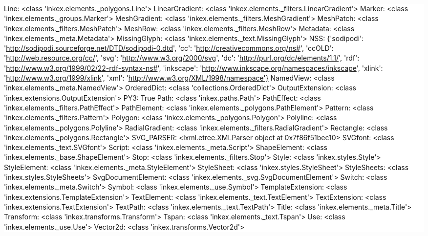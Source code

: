 Line: <class 'inkex.elements._polygons.Line'>
LinearGradient: <class 'inkex.elements._filters.LinearGradient'>
Marker: <class 'inkex.elements._groups.Marker'>
MeshGradient: <class 'inkex.elements._filters.MeshGradient'>
MeshPatch: <class 'inkex.elements._filters.MeshPatch'>
MeshRow: <class 'inkex.elements._filters.MeshRow'>
Metadata: <class 'inkex.elements._meta.Metadata'>
MissingGlyph: <class 'inkex.elements._text.MissingGlyph'>
NSS: {'sodipodi': 'http://sodipodi.sourceforge.net/DTD/sodipodi-0.dtd', 'cc': 'http://creativecommons.org/ns#', 'ccOLD': 'http://web.resource.org/cc/', 'svg': 'http://www.w3.org/2000/svg', 'dc': 'http://purl.org/dc/elements/1.1/', 'rdf': 'http://www.w3.org/1999/02/22-rdf-syntax-ns#', 'inkscape': 'http://www.inkscape.org/namespaces/inkscape', 'xlink': 'http://www.w3.org/1999/xlink', 'xml': 'http://www.w3.org/XML/1998/namespace'}
NamedView: <class 'inkex.elements._meta.NamedView'>
OrderedDict: <class 'collections.OrderedDict'>
OutputExtension: <class 'inkex.extensions.OutputExtension'>
PY3: True
Path: <class 'inkex.paths.Path'>
PathEffect: <class 'inkex.elements._filters.PathEffect'>
PathElement: <class 'inkex.elements._polygons.PathElement'>
Pattern: <class 'inkex.elements._filters.Pattern'>
Polygon: <class 'inkex.elements._polygons.Polygon'>
Polyline: <class 'inkex.elements._polygons.Polyline'>
RadialGradient: <class 'inkex.elements._filters.RadialGradient'>
Rectangle: <class 'inkex.elements._polygons.Rectangle'>
SVG_PARSER: <lxml.etree.XMLParser object at 0x7f86f51bec10>
SVGfont: <class 'inkex.elements._text.SVGfont'>
Script: <class 'inkex.elements._meta.Script'>
ShapeElement: <class 'inkex.elements._base.ShapeElement'>
Stop: <class 'inkex.elements._filters.Stop'>
Style: <class 'inkex.styles.Style'>
StyleElement: <class 'inkex.elements._meta.StyleElement'>
StyleSheet: <class 'inkex.styles.StyleSheet'>
StyleSheets: <class 'inkex.styles.StyleSheets'>
SvgDocumentElement: <class 'inkex.elements._svg.SvgDocumentElement'>
Switch: <class 'inkex.elements._meta.Switch'>
Symbol: <class 'inkex.elements._use.Symbol'>
TemplateExtension: <class 'inkex.extensions.TemplateExtension'>
TextElement: <class 'inkex.elements._text.TextElement'>
TextExtension: <class 'inkex.extensions.TextExtension'>
TextPath: <class 'inkex.elements._text.TextPath'>
Title: <class 'inkex.elements._meta.Title'>
Transform: <class 'inkex.transforms.Transform'>
Tspan: <class 'inkex.elements._text.Tspan'>
Use: <class 'inkex.elements._use.Use'>
Vector2d: <class 'inkex.transforms.Vector2d'>